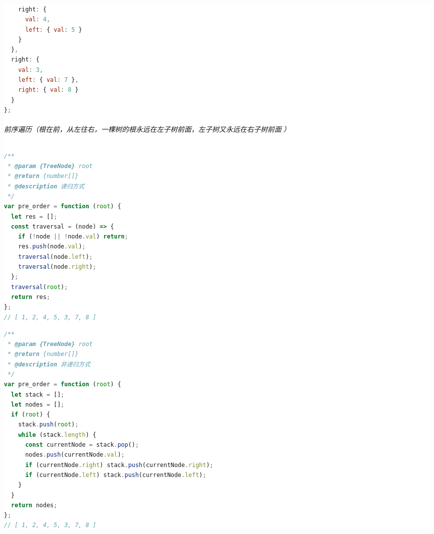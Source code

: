 ```javascript
    right: {
      val: 4,
      left: { val: 5 }
    }
  },
  right: {
    val: 3,
    left: { val: 7 },
    right: { val: 8 }
  }
};
```

###### 前序遍历（根在前，从左往右，一棵树的根永远在左子树前面，左子树又永远在右子树前面 ）

```javascript
/**
 * @param {TreeNode} root
 * @return {number[]}
 * @description 递归方式
 */
var pre_order = function (root) {
  let res = [];
  const traversal = (node) => {
    if (!node || !node.val) return;
    res.push(node.val);
    traversal(node.left);
    traversal(node.right);
  };
  traversal(root);
  return res;
};
// [ 1, 2, 4, 5, 3, 7, 8 ]
```

```javascript
/**
 * @param {TreeNode} root
 * @return {number[]}
 * @description 非递归方式
 */
var pre_order = function (root) {
  let stack = [];
  let nodes = [];
  if (root) {
    stack.push(root);
    while (stack.length) {
      const currentNode = stack.pop();
      nodes.push(currentNode.val);
      if (currentNode.right) stack.push(currentNode.right);
      if (currentNode.left) stack.push(currentNode.left);
    }
  }
  return nodes;
};
// [ 1, 2, 4, 5, 3, 7, 8 ]
```


  [p in Keys]: any;